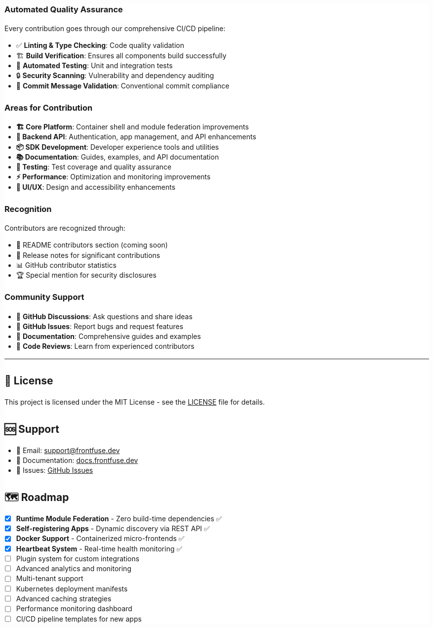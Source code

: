 ### Automated Quality Assurance

Every contribution goes through our comprehensive CI/CD pipeline:

- ✅ **Linting & Type Checking**: Code quality validation
- 🏗️ **Build Verification**: Ensures all components build successfully
- 🧪 **Automated Testing**: Unit and integration tests
- 🔒 **Security Scanning**: Vulnerability and dependency auditing
- 📝 **Commit Message Validation**: Conventional commit compliance

### Areas for Contribution

- **🏗️ Core Platform**: Container shell and module federation improvements
- **🔧 Backend API**: Authentication, app management, and API enhancements
- **📦 SDK Development**: Developer experience tools and utilities
- **📚 Documentation**: Guides, examples, and API documentation
- **🧪 Testing**: Test coverage and quality assurance
- **⚡ Performance**: Optimization and monitoring improvements
- **🎨 UI/UX**: Design and accessibility enhancements

### Recognition

Contributors are recognized through:

- 📝 README contributors section (coming soon)
- 🎉 Release notes for significant contributions
- 📊 GitHub contributor statistics
- 🏆 Special mention for security disclosures

### Community Support

- 💬 **GitHub Discussions**: Ask questions and share ideas
- 🐛 **GitHub Issues**: Report bugs and request features
- 📖 **Documentation**: Comprehensive guides and examples
- 👥 **Code Reviews**: Learn from experienced contributors

---

## 📄 License

This project is licensed under the MIT License - see the [LICENSE](LICENSE) file for details.

## 🆘 Support

- 📧 Email: support@frontfuse.dev
- 📖 Documentation: [docs.frontfuse.dev](https://docs.frontfuse.dev)
- 🐛 Issues: [GitHub Issues](https://github.com/your-org/frontfuse-platform/issues)

## 🗺️ Roadmap

- [x] **Runtime Module Federation** - Zero build-time dependencies ✅
- [x] **Self-registering Apps** - Dynamic discovery via REST API ✅
- [x] **Docker Support** - Containerized micro-frontends ✅
- [x] **Heartbeat System** - Real-time health monitoring ✅
- [ ] Plugin system for custom integrations
- [ ] Advanced analytics and monitoring
- [ ] Multi-tenant support
- [ ] Kubernetes deployment manifests
- [ ] Advanced caching strategies
- [ ] Performance monitoring dashboard
- [ ] CI/CD pipeline templates for new apps
